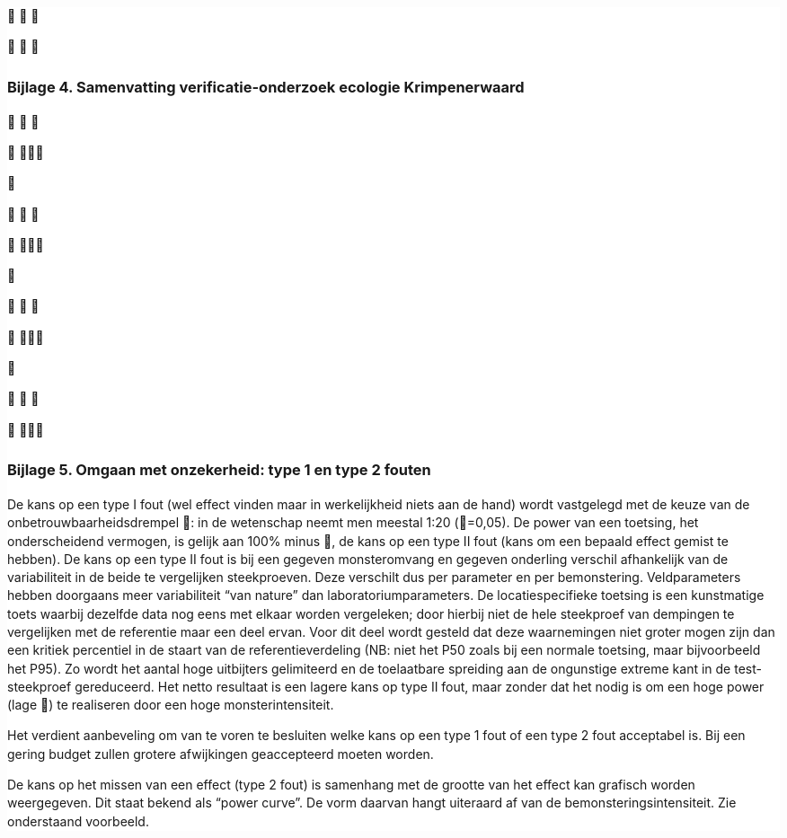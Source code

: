 
   

   

### Bijlage 4. Samenvatting verificatie-onderzoek ecologie Krimpenerwaard 


   

  

  


   

  

  


   

  

  


   

  

### Bijlage 5. Omgaan met onzekerheid: type 1 en type 2 fouten 

De kans op een type I fout (wel effect vinden maar in werkelijkheid niets aan de hand) wordt vastgelegd met de keuze van de onbetrouwbaarheidsdrempel : in de wetenschap neemt men meestal 1:20 (=0,05). De power van een toetsing, het onderscheidend vermogen, is gelijk aan 100% minus , de kans op een type II fout (kans om een bepaald effect gemist te hebben). De kans op een type II fout is bij een gegeven monsteromvang en gegeven onderling verschil afhankelijk van de variabiliteit in de beide te vergelijken steekproeven. Deze verschilt dus per parameter en per bemonstering. Veldparameters hebben doorgaans meer variabiliteit “van nature” dan laboratoriumparameters. De locatiespecifieke toetsing is een kunstmatige toets waarbij dezelfde data nog eens met elkaar worden vergeleken; door hierbij niet de hele steekproef van dempingen te vergelijken met de referentie maar een deel ervan. Voor dit deel wordt gesteld dat deze waarnemingen niet groter mogen zijn dan een kritiek percentiel in de staart van de referentieverdeling (NB: niet het P50 zoals bij een normale toetsing, maar bijvoorbeeld het P95). Zo wordt het aantal hoge uitbijters gelimiteerd en de toelaatbare spreiding aan de ongunstige extreme kant in de test-steekproef gereduceerd. Het netto resultaat is een lagere kans op type II fout, maar zonder dat het nodig is om een hoge power (lage ) te realiseren door een hoge monsterintensiteit. 

Het verdient aanbeveling om van te voren te besluiten welke kans op een type 1 fout of een type 2 fout acceptabel is. Bij een gering budget zullen grotere afwijkingen geaccepteerd moeten worden. 

De kans op het missen van een effect (type 2 fout) is samenhang met de grootte van het effect kan grafisch worden weergegeven. Dit staat bekend als “power curve”. De vorm daarvan hangt uiteraard af van de bemonsteringsintensiteit. Zie onderstaand voorbeeld. 
